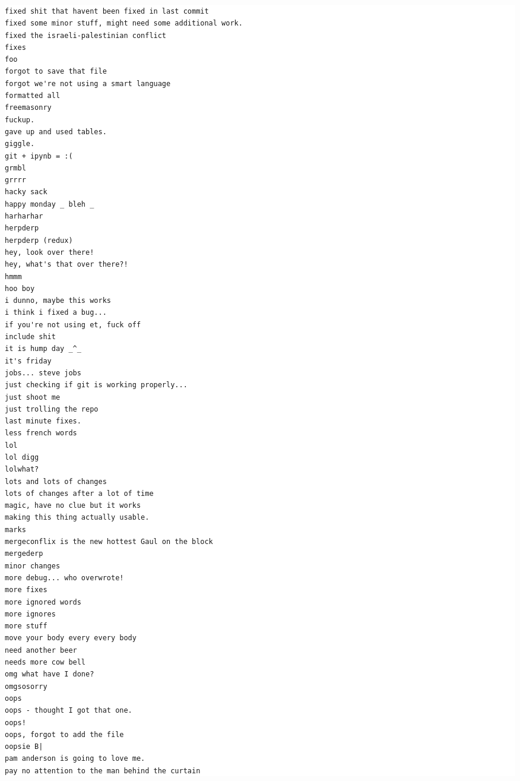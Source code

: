     fixed shit that havent been fixed in last commit
    fixed some minor stuff, might need some additional work.
    fixed the israeli-palestinian conflict
    fixes
    foo
    forgot to save that file
    forgot we're not using a smart language
    formatted all
    freemasonry
    fuckup.
    gave up and used tables.
    giggle.
    git + ipynb = :(
    grmbl
    grrrr
    hacky sack
    happy monday _ bleh _
    harharhar
    herpderp
    herpderp (redux)
    hey, look over there!
    hey, what's that over there?!
    hmmm
    hoo boy
    i dunno, maybe this works
    i think i fixed a bug...
    if you're not using et, fuck off
    include shit
    it is hump day _^_
    it's friday
    jobs... steve jobs
    just checking if git is working properly...
    just shoot me
    just trolling the repo
    last minute fixes.
    less french words
    lol
    lol digg
    lolwhat?
    lots and lots of changes
    lots of changes after a lot of time
    magic, have no clue but it works
    making this thing actually usable.
    marks
    mergeconflix is the new hottest Gaul on the block
    mergederp
    minor changes
    more debug... who overwrote!
    more fixes
    more ignored words
    more ignores
    more stuff
    move your body every every body
    need another beer
    needs more cow bell
    omg what have I done?
    omgsosorry
    oops
    oops - thought I got that one.
    oops!
    oops, forgot to add the file
    oopsie B|
    pam anderson is going to love me.
    pay no attention to the man behind the curtain